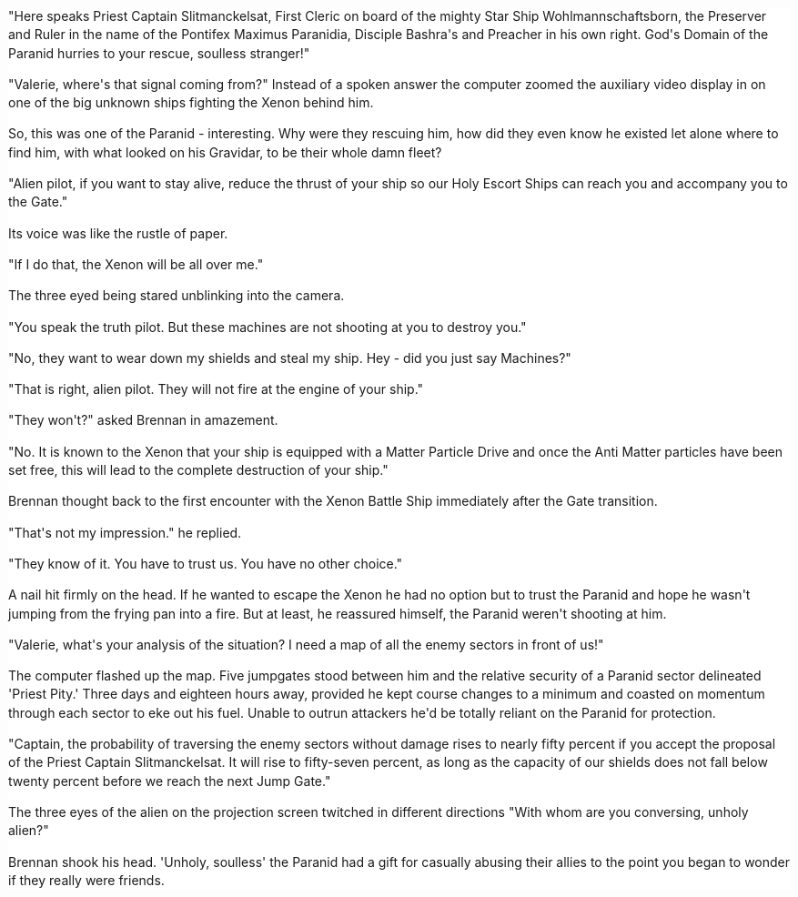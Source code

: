 "Here speaks Priest Captain Slitmanckelsat, First Cleric on board of the mighty Star Ship Wohlmannschaftsborn, the Preserver and Ruler in the name of the Pontifex Maximus Paranidia, Disciple Bashra's and Preacher in his own right. God's Domain of the Paranid hurries to your rescue, soulless stranger!" 

"Valerie, where's that signal coming from?" Instead of a spoken answer the computer zoomed the auxiliary video display in on one of the big unknown ships fighting the Xenon behind him. 

So, this was one of the Paranid - interesting. Why were they rescuing him, how did they even know he existed let alone where to find him, with what looked on his Gravidar, to be their whole damn fleet? 

"Alien pilot, if you want to stay alive, reduce the thrust of your ship so our Holy Escort Ships can reach you and accompany you to the Gate." 

Its voice was like the rustle of paper. 

"If I do that, the Xenon will be all over me." 

The three eyed being stared unblinking into the camera. 

"You speak the truth pilot. But these machines are not shooting at you to destroy you." 

"No, they want to wear down my shields and steal my ship. Hey - did you just say Machines?" 

"That is right, alien pilot. They will not fire at the engine of your ship." 

"They won't?" asked Brennan in amazement. 

"No. It is known to the Xenon that your ship is equipped with a Matter Particle Drive and once the Anti Matter particles have been set free, this will lead to the complete destruction of your ship." 

Brennan thought back to the first encounter with the Xenon Battle Ship immediately after the Gate transition. 

"That's not my impression." he replied. 

"They know of it. You have to trust us. You have no other choice." 

A nail hit firmly on the head. If he wanted to escape the Xenon he had no option but to trust the Paranid and hope he wasn't jumping from the frying pan into a fire. But at least, he reassured himself, the Paranid weren't shooting at him. 

"Valerie, what's your analysis of the situation? I need a map of all the enemy sectors in front of us!" 

The computer flashed up the map. Five jumpgates stood between him and the relative security of a Paranid sector delineated 'Priest Pity.' Three days and eighteen hours away, provided he kept course changes to a minimum and coasted on momentum through each sector to eke out his fuel. Unable to outrun attackers he'd be totally reliant on the Paranid for protection. 

"Captain, the probability of traversing the enemy sectors without damage rises to nearly fifty percent if you accept the proposal of the Priest Captain Slitmanckelsat. It will rise to fifty-seven percent, as long as the capacity of our shields does not fall below twenty percent before we reach the next Jump Gate." 

The three eyes of the alien on the projection screen twitched in different directions "With whom are you conversing, unholy alien?" 

Brennan shook his head. 'Unholy, soulless' the Paranid had a gift for casually abusing their allies to the point you began to wonder if they really were friends. 
